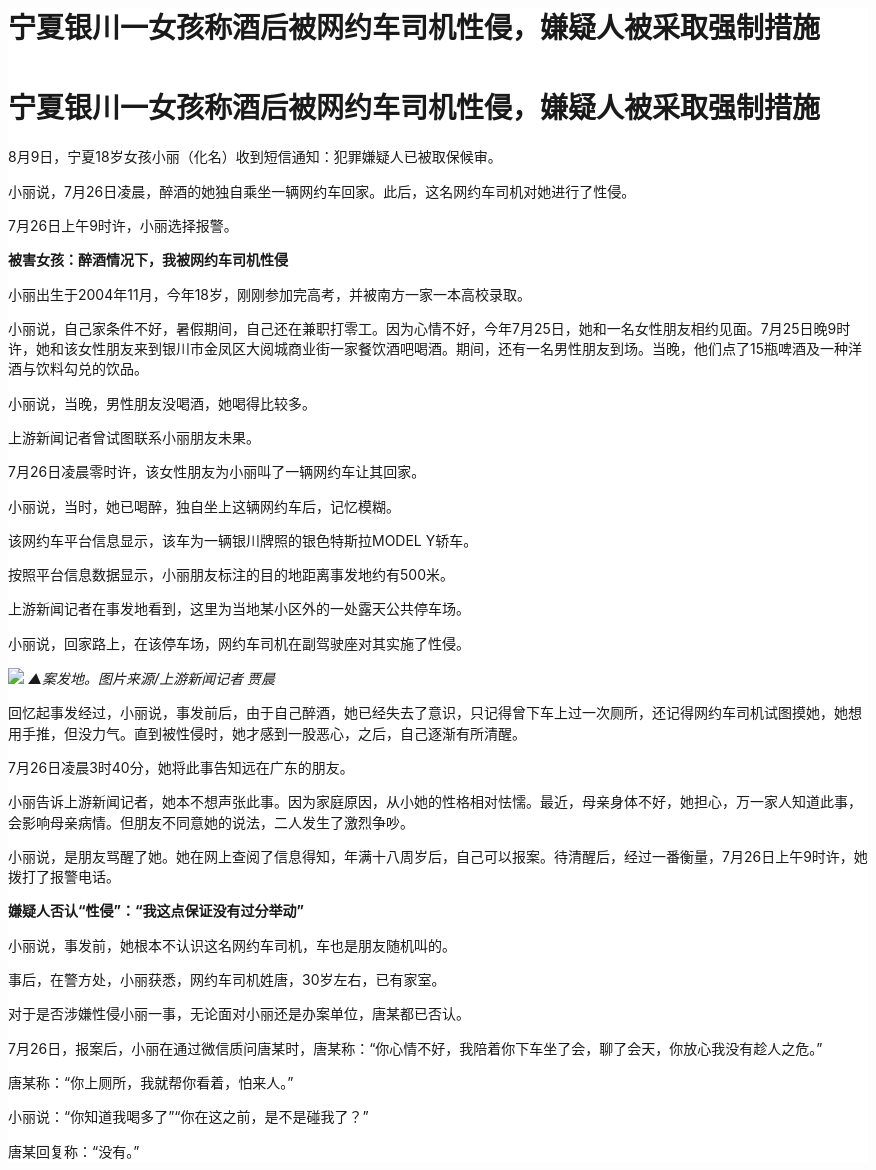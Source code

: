 # 宁夏银川一女孩称酒后被网约车司机性侵，嫌疑人被采取强制措施

# 宁夏银川一女孩称酒后被网约车司机性侵，嫌疑人被采取强制措施

8月9日，宁夏18岁女孩小丽（化名）收到短信通知：犯罪嫌疑人已被取保候审。

小丽说，7月26日凌晨，醉酒的她独自乘坐一辆网约车回家。此后，这名网约车司机对她进行了性侵。

7月26日上午9时许，小丽选择报警。

**被害女孩：醉酒情况下，我被网约车司机性侵**

小丽出生于2004年11月，今年18岁，刚刚参加完高考，并被南方一家一本高校录取。

小丽说，自己家条件不好，暑假期间，自己还在兼职打零工。因为心情不好，今年7月25日，她和一名女性朋友相约见面。7月25日晚9时许，她和该女性朋友来到银川市金凤区大阅城商业街一家餐饮酒吧喝酒。期间，还有一名男性朋友到场。当晚，他们点了15瓶啤酒及一种洋酒与饮料勾兑的饮品。

小丽说，当晚，男性朋友没喝酒，她喝得比较多。

上游新闻记者曾试图联系小丽朋友未果。

7月26日凌晨零时许，该女性朋友为小丽叫了一辆网约车让其回家。

小丽说，当时，她已喝醉，独自坐上这辆网约车后，记忆模糊。

该网约车平台信息显示，该车为一辆银川牌照的银色特斯拉MODEL Y轿车。

按照平台信息数据显示，小丽朋友标注的目的地距离事发地约有500米。

上游新闻记者在事发地看到，这里为当地某小区外的一处露天公共停车场。

小丽说，回家路上，在该停车场，网约车司机在副驾驶座对其实施了性侵。

![](https://inews.gtimg.com/om_bt/OVVYs-F3L811duwZTtjk0A244GlIyg55SQaqxUEr_zY1wAA/1000)
_▲案发地。图片来源/上游新闻记者 贾晨_

回忆起事发经过，小丽说，事发前后，由于自己醉酒，她已经失去了意识，只记得曾下车上过一次厕所，还记得网约车司机试图摸她，她想用手推，但没力气。直到被性侵时，她才感到一股恶心，之后，自己逐渐有所清醒。

7月26日凌晨3时40分，她将此事告知远在广东的朋友。

小丽告诉上游新闻记者，她本不想声张此事。因为家庭原因，从小她的性格相对怯懦。最近，母亲身体不好，她担心，万一家人知道此事，会影响母亲病情。但朋友不同意她的说法，二人发生了激烈争吵。

小丽说，是朋友骂醒了她。她在网上查阅了信息得知，年满十八周岁后，自己可以报案。待清醒后，经过一番衡量，7月26日上午9时许，她拨打了报警电话。

**嫌疑人否认“性侵”：“我这点保证没有过分举动”**

小丽说，事发前，她根本不认识这名网约车司机，车也是朋友随机叫的。

事后，在警方处，小丽获悉，网约车司机姓唐，30岁左右，已有家室。

对于是否涉嫌性侵小丽一事，无论面对小丽还是办案单位，唐某都已否认。

7月26日，报案后，小丽在通过微信质问唐某时，唐某称：“你心情不好，我陪着你下车坐了会，聊了会天，你放心我没有趁人之危。”

唐某称：“你上厕所，我就帮你看着，怕来人。”

小丽说：“你知道我喝多了”“你在这之前，是不是碰我了？”

唐某回复称：“没有。”
